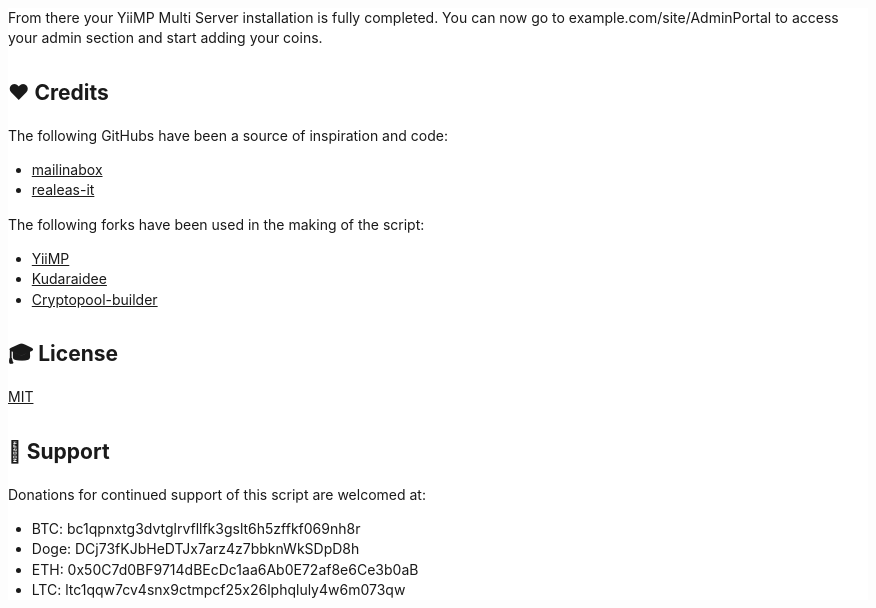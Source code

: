 From there your YiiMP Multi Server installation is fully completed. You can now go to example.com/site/AdminPortal to access your admin section and start adding your coins.

## ❤️ Credits

The following GitHubs have been a source of inspiration and code:

* [mailinabox](https://github.com/mail-in-a-box/mailinabox)
* [realeas-it](https://github.com/webpro/release-it)

The following forks have been used in the making of the script:

* [YiiMP](https://github.com/tpruvot/yiimp)
* [Kudaraidee](https://github.com/Kudaraidee)
* [Cryptopool-builder](https://github.com/cryptopool-builders)
## 🎓 License

[MIT](http://webpro.mit-license.org/)

## 🎁 Support

Donations for continued support of this script are welcomed at:

* BTC:  bc1qpnxtg3dvtglrvfllfk3gslt6h5zffkf069nh8r
* Doge: DCj73fKJbHeDTJx7arz4z7bbknWkSDpD8h
* ETH:  0x50C7d0BF9714dBEcDc1aa6Ab0E72af8e6Ce3b0aB
* LTC:  ltc1qqw7cv4snx9ctmpcf25x26lphqluly4w6m073qw
